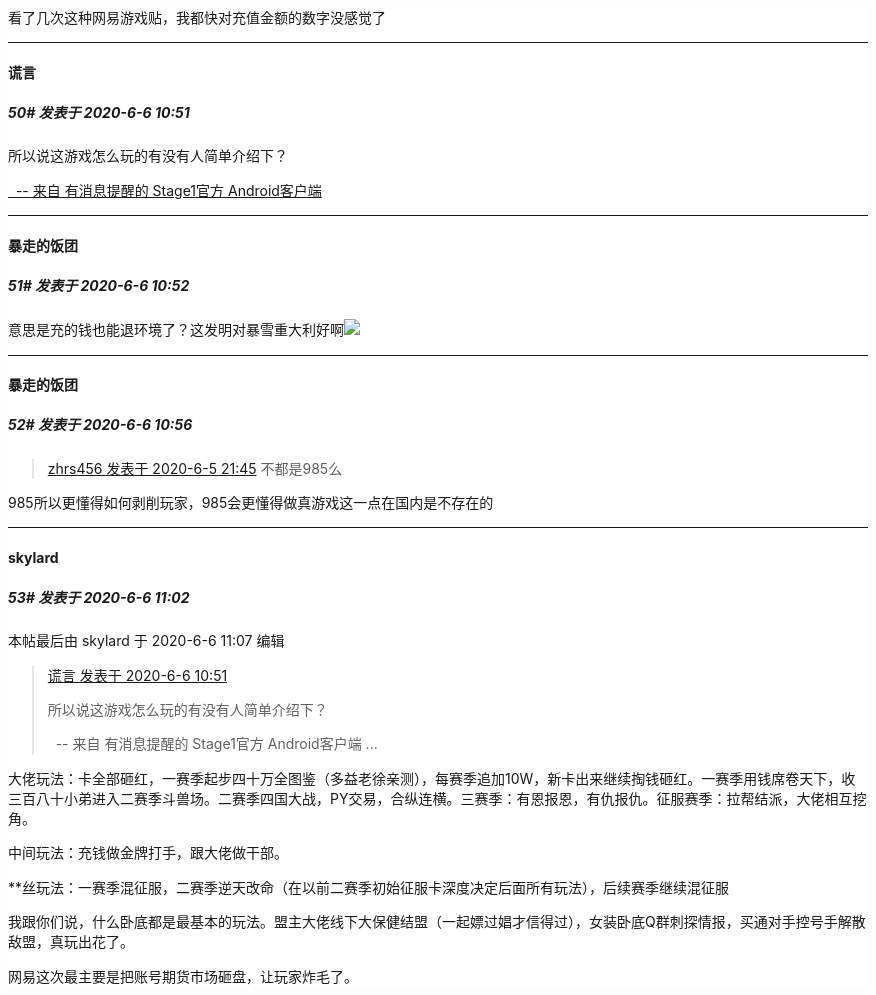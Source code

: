 
看了几次这种网易游戏贴，我都快对充值金额的数字没感觉了


-----

####  谎言  
##### 50#       发表于 2020-6-6 10:51


所以说这游戏怎么玩的有没有人简单介绍下？

[  -- 来自 有消息提醒的 Stage1官方 Android客户端](https://www.coolapk.com/apk/140634)


-----

####  暴走的饭团  
##### 51#       发表于 2020-6-6 10:52


意思是充的钱也能退环境了？这发明对暴雪重大利好啊<img src="https://static.saraba1st.com/image/smiley/face2017/048.png" referrerpolicy="no-referrer">


-----

####  暴走的饭团  
##### 52#       发表于 2020-6-6 10:56


<blockquote><a href="httphttps://bbs.saraba1st.com/2b/forum.php?mod=redirect&amp;goto=findpost&amp;pid=47691709&amp;ptid=1939806" target="_blank">zhrs456 发表于 2020-6-5 21:45</a>
不都是985么</blockquote>
985所以更懂得如何剥削玩家，985会更懂得做真游戏这一点在国内是不存在的


-----

####  skylard  
##### 53#       发表于 2020-6-6 11:02


 本帖最后由 skylard 于 2020-6-6 11:07 编辑 
<blockquote><a href="httphttps://bbs.saraba1st.com/2b/forum.php?mod=redirect&amp;goto=findpost&amp;pid=47695751&amp;ptid=1939806" target="_blank">谎言 发表于 2020-6-6 10:51</a>

所以说这游戏怎么玩的有没有人简单介绍下？


  -- 来自 有消息提醒的 Stage1官方 Android客户端 ...</blockquote>
大佬玩法：卡全部砸红，一赛季起步四十万全图鉴（多益老徐亲测），每赛季追加10W，新卡出来继续掏钱砸红。一赛季用钱席卷天下，收三百八十小弟进入二赛季斗兽场。二赛季四国大战，PY交易，合纵连横。三赛季：有恩报恩，有仇报仇。征服赛季：拉帮结派，大佬相互挖角。  

中间玩法：充钱做金牌打手，跟大佬做干部。

**丝玩法：一赛季混征服，二赛季逆天改命（在以前二赛季初始征服卡深度决定后面所有玩法），后续赛季继续混征服

我跟你们说，什么卧底都是最基本的玩法。盟主大佬线下大保健结盟（一起嫖过娼才信得过），女装卧底Q群刺探情报，买通对手控号手解散敌盟，真玩出花了。

网易这次最主要是把账号期货市场砸盘，让玩家炸毛了。
